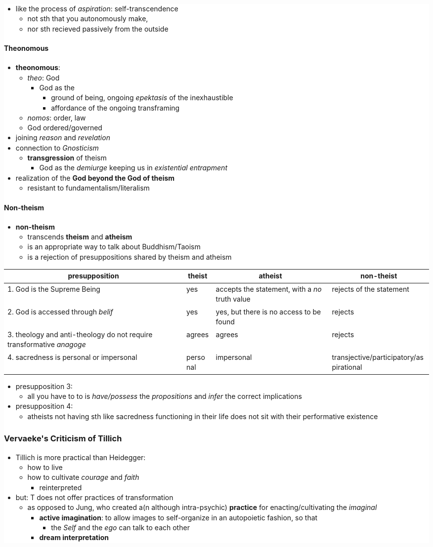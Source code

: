+ like the process of *aspiration*: self-transcendence
    + not sth that you autonomously make,
    + nor sth recieved passively from the outside

#### Theonomous

+ **theonomous**:
    + *theo*: God
        + God as the 
            + ground of being, ongoing *epektasis* of the inexhaustible
            + affordance of the ongoing transframing
    + *nomos*: order, law
    + God ordered/governed
+ joining *reason* and *revelation*
+ connection to *Gnosticism*
    + **transgression** of theism
        + God as the *demiurge* keeping us in *existential entrapment*
+ realization of the __God beyond the God of theism__
    + resistant to fundamentalism/literalism

#### Non-theism

+ **non-theism**
    + transcends **theism** and **atheism**
    + is an appropriate way to talk about Buddhism/Taoism
    + is a rejection of presuppositions shared by theism and atheism

presupposition | theist | atheist | non-theist
--- | --- | --- | ---
1. God is the Supreme Being | yes | accepts the statement, with a *no* truth value | rejects of the statement
2. God is accessed through *belif* | yes | yes, but there is no access to be found | rejects
3. theology and anti-theology do not require transformative *anagoge* |  agrees | agrees | rejects
4. sacredness is personal or impersonal | personal | impersonal | transjective/participatory/aspirational

+ presupposition 3:
    + all you have to to is *have/possess* the *propositions* and *infer* the correct implications
+ presupposition 4:
    + atheists not having sth like sacredness functioning in their life does not sit with their performative existence

### Vervaeke's Criticism of Tillich

+ Tillich is more practical than Heidegger:
    + how to live
    + how to cultivate *courage* and *faith*
        + reinterpreted
+ but: T does not offer practices of transformation
    + as opposed to Jung, who created a(n although intra-psychic) **practice** for enacting/cultivating the *imaginal*
        + **active imagination**: to allow images to self-organize in an autopoietic fashion, so that
            + the *Self* and the *ego* can talk to each other
        + **dream interpretation**
